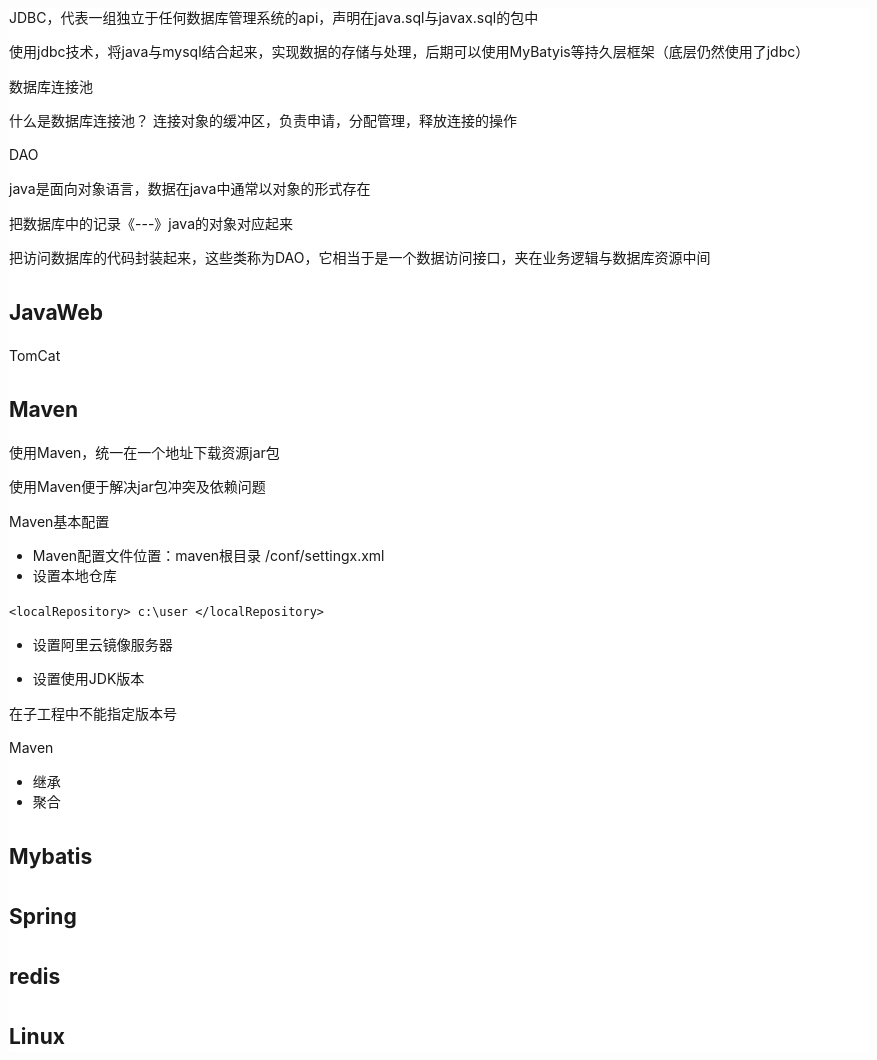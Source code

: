 JDBC，代表一组独立于任何数据库管理系统的api，声明在java.sql与javax.sql的包中

使用jdbc技术，将java与mysql结合起来，实现数据的存储与处理，后期可以使用MyBatyis等持久层框架（底层仍然使用了jdbc）

数据库连接池

什么是数据库连接池？ 连接对象的缓冲区，负责申请，分配管理，释放连接的操作

DAO 

java是面向对象语言，数据在java中通常以对象的形式存在

把数据库中的记录《---》java的对象对应起来

把访问数据库的代码封装起来，这些类称为DAO，它相当于是一个数据访问接口，夹在业务逻辑与数据库资源中间

## JavaWeb

TomCat

## Maven

使用Maven，统一在一个地址下载资源jar包

使用Maven便于解决jar包冲突及依赖问题

Maven基本配置

- Maven配置文件位置：maven根目录 /conf/settingx.xml
- 设置本地仓库  

````she
<localRepository> c:\user </localRepository>
````

- 设置阿里云镜像服务器

- 设置使用JDK版本



在子工程中不能指定版本号



Maven

- 继承
- 聚合



## Mybatis

##  Spring

## redis

## Linux
